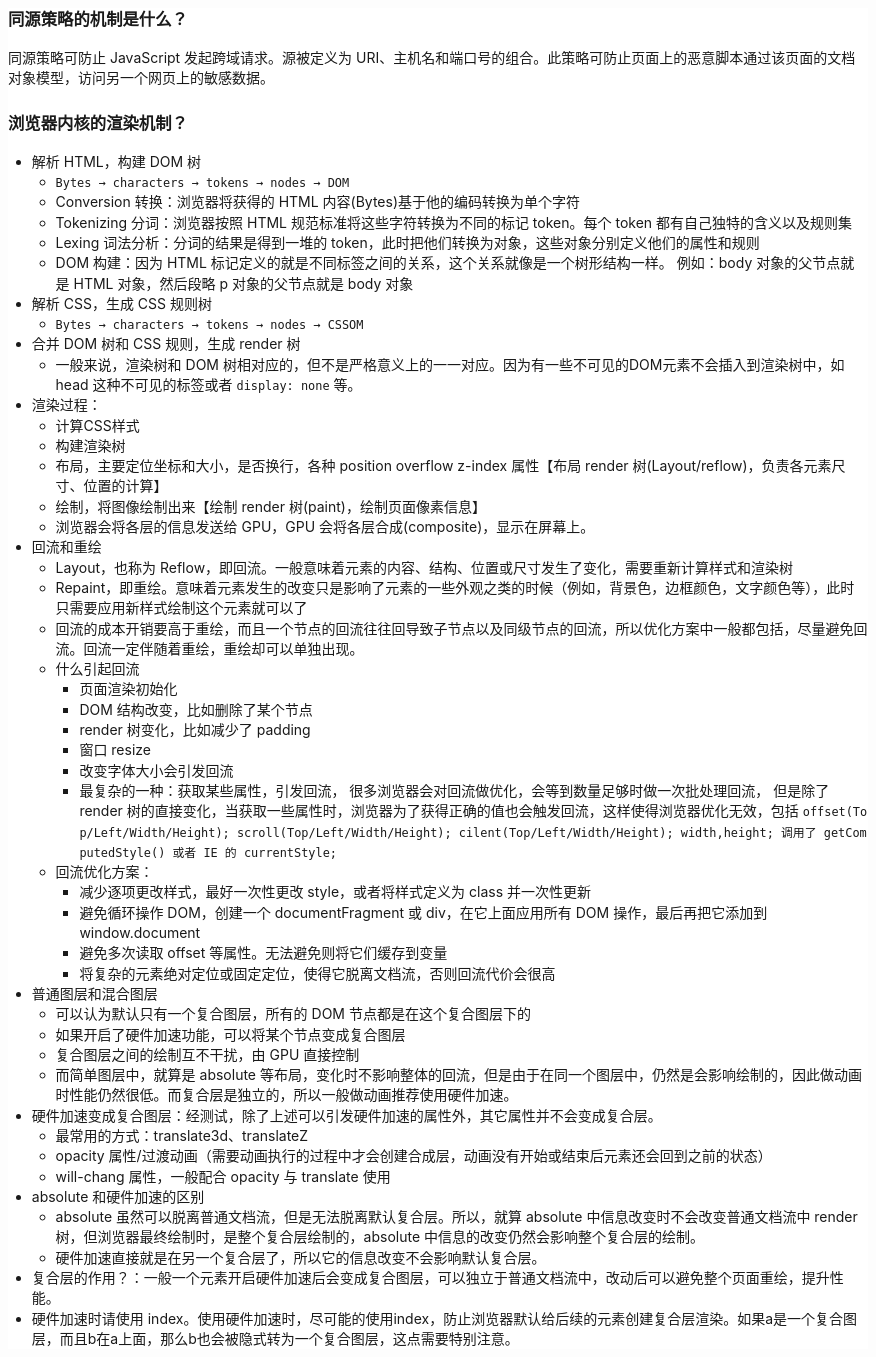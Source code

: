 ### 同源策略的机制是什么？

同源策略可防止 JavaScript 发起跨域请求。源被定义为 URI、主机名和端口号的组合。此策略可防止页面上的恶意脚本通过该页面的文档对象模型，访问另一个网页上的敏感数据。

### 浏览器内核的渲染机制？

* 解析 HTML，构建 DOM 树
  * `Bytes → characters → tokens → nodes → DOM`
  * Conversion 转换：浏览器将获得的 HTML 内容(Bytes)基于他的编码转换为单个字符
  * Tokenizing 分词：浏览器按照 HTML 规范标准将这些字符转换为不同的标记 token。每个 token 都有自己独特的含义以及规则集
  * Lexing 词法分析：分词的结果是得到一堆的 token，此时把他们转换为对象，这些对象分别定义他们的属性和规则
  * DOM 构建：因为 HTML 标记定义的就是不同标签之间的关系，这个关系就像是一个树形结构一样。
    例如：body 对象的父节点就是 HTML 对象，然后段略 p 对象的父节点就是 body 对象
* 解析 CSS，生成 CSS 规则树
  * `Bytes → characters → tokens → nodes → CSSOM`
* 合并 DOM 树和 CSS 规则，生成 render 树
  * 一般来说，渲染树和 DOM 树相对应的，但不是严格意义上的一一对应。因为有一些不可见的DOM元素不会插入到渲染树中，如 head 这种不可见的标签或者 `display: none` 等。
* 渲染过程：
  * 计算CSS样式
  * 构建渲染树
  * 布局，主要定位坐标和大小，是否换行，各种 position overflow z-index 属性【布局 render 树(Layout/reflow)，负责各元素尺寸、位置的计算】
  * 绘制，将图像绘制出来【绘制 render 树(paint)，绘制页面像素信息】
  * 浏览器会将各层的信息发送给 GPU，GPU 会将各层合成(composite)，显示在屏幕上。
* 回流和重绘
  * Layout，也称为 Reflow，即回流。一般意味着元素的内容、结构、位置或尺寸发生了变化，需要重新计算样式和渲染树
  * Repaint，即重绘。意味着元素发生的改变只是影响了元素的一些外观之类的时候（例如，背景色，边框颜色，文字颜色等），此时只需要应用新样式绘制这个元素就可以了
  * 回流的成本开销要高于重绘，而且一个节点的回流往往回导致子节点以及同级节点的回流，所以优化方案中一般都包括，尽量避免回流。回流一定伴随着重绘，重绘却可以单独出现。
  * 什么引起回流
    * 页面渲染初始化
    * DOM 结构改变，比如删除了某个节点
    * render 树变化，比如减少了 padding
    * 窗口 resize
    * 改变字体大小会引发回流
    * 最复杂的一种：获取某些属性，引发回流，
      很多浏览器会对回流做优化，会等到数量足够时做一次批处理回流，
      但是除了 render 树的直接变化，当获取一些属性时，浏览器为了获得正确的值也会触发回流，这样使得浏览器优化无效，包括 `offset(Top/Left/Width/Height); scroll(Top/Left/Width/Height); cilent(Top/Left/Width/Height); width,height; 调用了 getComputedStyle() 或者 IE 的 currentStyle;`
  * 回流优化方案：
    * 减少逐项更改样式，最好一次性更改 style，或者将样式定义为 class 并一次性更新
    * 避免循环操作 DOM，创建一个 documentFragment 或 div，在它上面应用所有 DOM 操作，最后再把它添加到window.document
    * 避免多次读取 offset 等属性。无法避免则将它们缓存到变量
    * 将复杂的元素绝对定位或固定定位，使得它脱离文档流，否则回流代价会很高
* 普通图层和混合图层
  * 可以认为默认只有一个复合图层，所有的 DOM 节点都是在这个复合图层下的
  * 如果开启了硬件加速功能，可以将某个节点变成复合图层
  * 复合图层之间的绘制互不干扰，由 GPU 直接控制
  * 而简单图层中，就算是 absolute 等布局，变化时不影响整体的回流，但是由于在同一个图层中，仍然是会影响绘制的，因此做动画时性能仍然很低。而复合层是独立的，所以一般做动画推荐使用硬件加速。
* 硬件加速变成复合图层：经测试，除了上述可以引发硬件加速的属性外，其它属性并不会变成复合层。
  * 最常用的方式：translate3d、translateZ
  * opacity 属性/过渡动画（需要动画执行的过程中才会创建合成层，动画没有开始或结束后元素还会回到之前的状态）
  * will-chang 属性，一般配合 opacity 与 translate 使用
* absolute 和硬件加速的区别
  * absolute 虽然可以脱离普通文档流，但是无法脱离默认复合层。所以，就算 absolute 中信息改变时不会改变普通文档流中 render 树，但浏览器最终绘制时，是整个复合层绘制的，absolute 中信息的改变仍然会影响整个复合层的绘制。
  * 硬件加速直接就是在另一个复合层了，所以它的信息改变不会影响默认复合层。
* 复合层的作用？：一般一个元素开启硬件加速后会变成复合图层，可以独立于普通文档流中，改动后可以避免整个页面重绘，提升性能。
* 硬件加速时请使用 index。使用硬件加速时，尽可能的使用index，防止浏览器默认给后续的元素创建复合层渲染。如果a是一个复合图层，而且b在a上面，那么b也会被隐式转为一个复合图层，这点需要特别注意。
